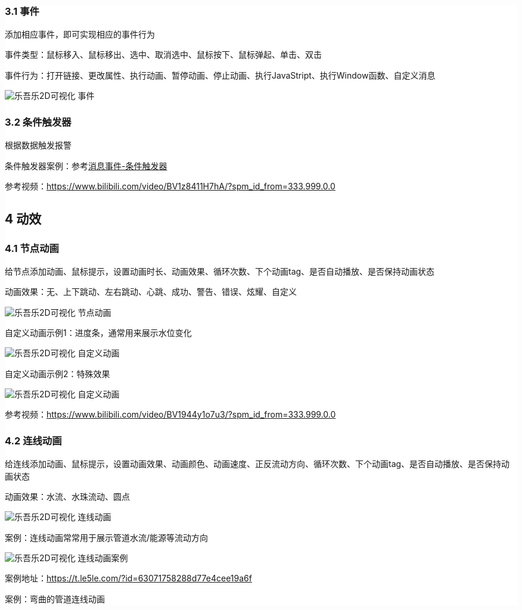 ### **3.1 事件**

添加相应事件，即可实现相应的事件行为

事件类型：鼠标移入、鼠标移出、选中、取消选中、鼠标按下、鼠标弹起、单击、双击

事件行为：打开链接、更改属性、执行动画、暂停动画、停止动画、执行JavaStript、执行Window函数、自定义消息

![乐吾乐2D可视化  事件](/img/shijian.gif)

### **3.2 条件触发器**

根据数据触发报警

条件触发器案例：参考[消息事件-条件触发器](../tutorial/events.html#事件及触发器)

参考视频：https://www.bilibili.com/video/BV1z8411H7hA/?spm_id_from=333.999.0.0    


## 4 动效

### **4.1 节点动画**

给节点添加动画、鼠标提示，设置动画时长、动画效果、循环次数、下个动画tag、是否自动播放、是否保持动画状态

动画效果：无、上下跳动、左右跳动、心跳、成功、警告、错误、炫耀、自定义

![乐吾乐2D可视化  节点动画](/img/donghua.gif)

自定义动画示例1：进度条，通常用来展示水位变化

![乐吾乐2D可视化  自定义动画](/img/zidingyidonghua02.gif)

自定义动画示例2：特殊效果

![乐吾乐2D可视化  自定义动画](/img/zidingyidonghua03.gif)     

参考视频：https://www.bilibili.com/video/BV1944y1o7u3/?spm_id_from=333.999.0.0     



### **4.2 连线动画**

给连线添加动画、鼠标提示，设置动画效果、动画颜色、动画速度、正反流动方向、循环次数、下个动画tag、是否自动播放、是否保持动画状态

动画效果：水流、水珠流动、圆点

![乐吾乐2D可视化  连线动画](/img/lianxiandonghua.gif)

案例：连线动画常常用于展示管道水流/能源等流动方向

![乐吾乐2D可视化  连线动画案例](/img/lianxiandonghuaanli.gif)    

案例地址：https://t.le5le.com/?id=63071758288d77e4cee19a6f      


案例：弯曲的管道连线动画
